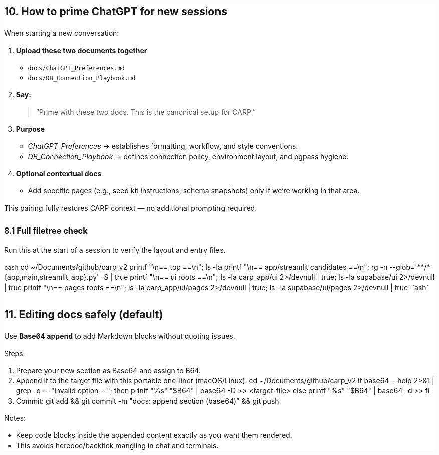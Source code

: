 
## 10. How to prime ChatGPT for new sessions

When starting a new conversation:

1. **Upload these two documents together**
   - `docs/ChatGPT_Preferences.md`
   - `docs/DB_Connection_Playbook.md`

2. **Say:**  
   > “Prime with these two docs. This is the canonical setup for CARP.”

3. **Purpose**
   - *ChatGPT_Preferences* → establishes formatting, workflow, and style conventions.  
   - *DB_Connection_Playbook* → defines connection policy, environment layout, and pgpass hygiene.

4. **Optional contextual docs**
   - Add specific pages (e.g., seed kit instructions, schema snapshots) only if we’re working in that area.

This pairing fully restores CARP context — no additional prompting required.
### 8.1 Full filetree check
Run this at the start of a session to verify the layout and entry files.

`bash`
cd ~/Documents/github/carp_v2
printf "\n== top ==\n"; ls -la
printf "\n== app/streamlit candidates ==\n"; rg -n --glob='**/*{app,main,streamlit_app}.py' -S | true
printf "\n== ui roots ==\n"; ls -la carp_app/ui 2>/devnull | true; ls -la supabase/ui 2>/devnull | true
printf "\n== pages roots ==\n"; ls -la carp_app/ui/pages 2>/devnull | true; ls -la supabase/ui/pages 2>/devnull | true
``ash`
## 11. Editing docs safely (default)

Use **Base64 append** to add Markdown blocks without quoting issues.

Steps:
1) Prepare your new section as Base64 and assign to B64.
2) Append it to the target file with this portable one-liner (macOS/Linux):
    cd ~/Documents/github/carp_v2
    if base64 --help 2>&1 | grep -q -- "invalid option --"; then
        printf "%s" "$B64" | base64 -D >> <target-file>
    else
        printf "%s" "$B64" | base64 -d >> <target-file>
    fi
3) Commit:
    git add <target-file> && git commit -m "docs: append section (base64)" && git push

Notes:
- Keep code blocks inside the appended content exactly as you want them rendered.
- This avoids heredoc/backtick mangling in chat and terminals.
